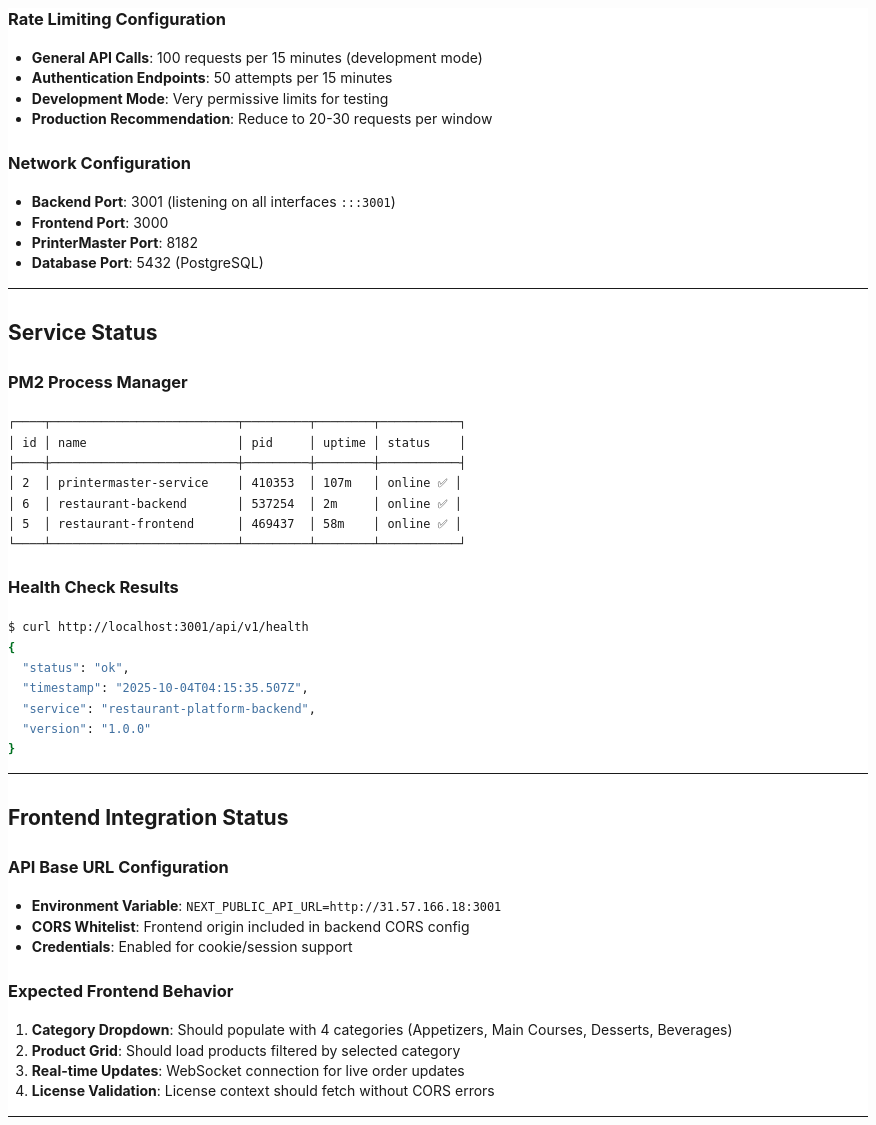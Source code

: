 ### Rate Limiting Configuration
- **General API Calls**: 100 requests per 15 minutes (development mode)
- **Authentication Endpoints**: 50 attempts per 15 minutes
- **Development Mode**: Very permissive limits for testing
- **Production Recommendation**: Reduce to 20-30 requests per window

### Network Configuration
- **Backend Port**: 3001 (listening on all interfaces `:::3001`)
- **Frontend Port**: 3000
- **PrinterMaster Port**: 8182
- **Database Port**: 5432 (PostgreSQL)

---

## Service Status

### PM2 Process Manager
```
┌────┬──────────────────────────┬─────────┬────────┬───────────┐
│ id │ name                     │ pid     │ uptime │ status    │
├────┼──────────────────────────┼─────────┼────────┼───────────┤
│ 2  │ printermaster-service    │ 410353  │ 107m   │ online ✅ │
│ 6  │ restaurant-backend       │ 537254  │ 2m     │ online ✅ │
│ 5  │ restaurant-frontend      │ 469437  │ 58m    │ online ✅ │
└────┴──────────────────────────┴─────────┴────────┴───────────┘
```

### Health Check Results
```bash
$ curl http://localhost:3001/api/v1/health
{
  "status": "ok",
  "timestamp": "2025-10-04T04:15:35.507Z",
  "service": "restaurant-platform-backend",
  "version": "1.0.0"
}
```

---

## Frontend Integration Status

### API Base URL Configuration
- **Environment Variable**: `NEXT_PUBLIC_API_URL=http://31.57.166.18:3001`
- **CORS Whitelist**: Frontend origin included in backend CORS config
- **Credentials**: Enabled for cookie/session support

### Expected Frontend Behavior
1. **Category Dropdown**: Should populate with 4 categories (Appetizers, Main Courses, Desserts, Beverages)
2. **Product Grid**: Should load products filtered by selected category
3. **Real-time Updates**: WebSocket connection for live order updates
4. **License Validation**: License context should fetch without CORS errors

---
